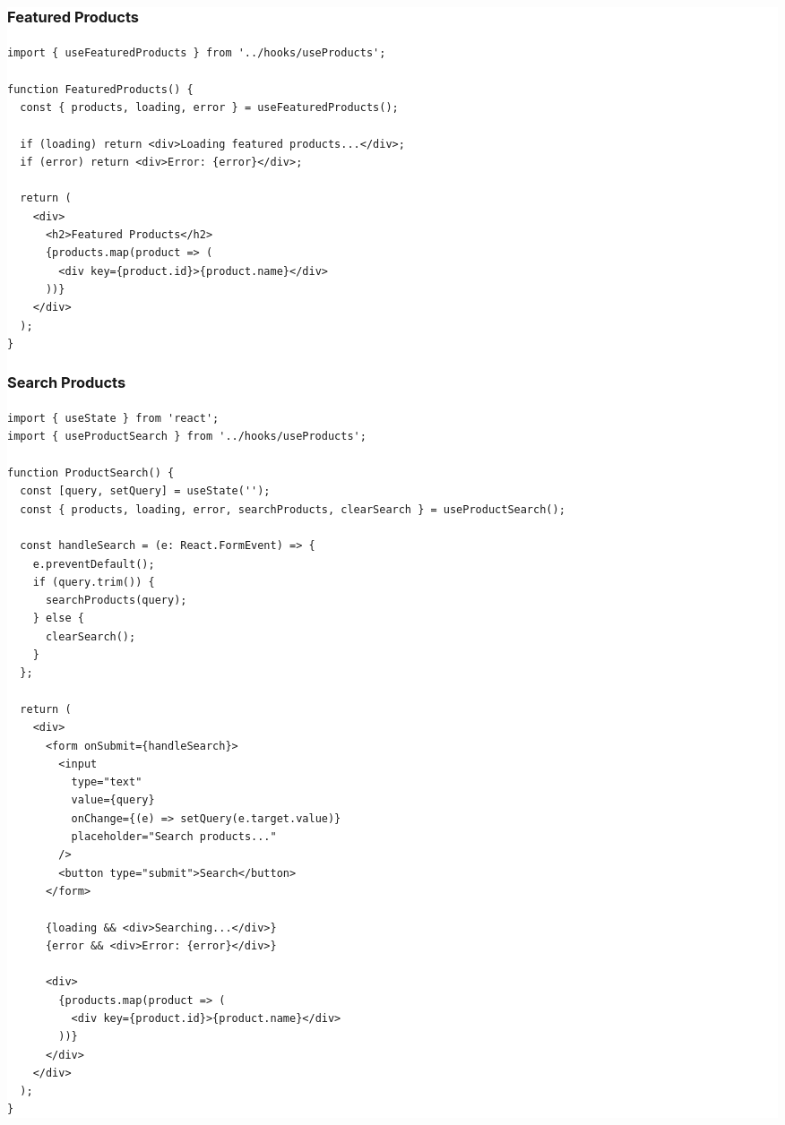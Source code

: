 ### Featured Products

```tsx
import { useFeaturedProducts } from '../hooks/useProducts';

function FeaturedProducts() {
  const { products, loading, error } = useFeaturedProducts();

  if (loading) return <div>Loading featured products...</div>;
  if (error) return <div>Error: {error}</div>;

  return (
    <div>
      <h2>Featured Products</h2>
      {products.map(product => (
        <div key={product.id}>{product.name}</div>
      ))}
    </div>
  );
}
```

### Search Products

```tsx
import { useState } from 'react';
import { useProductSearch } from '../hooks/useProducts';

function ProductSearch() {
  const [query, setQuery] = useState('');
  const { products, loading, error, searchProducts, clearSearch } = useProductSearch();

  const handleSearch = (e: React.FormEvent) => {
    e.preventDefault();
    if (query.trim()) {
      searchProducts(query);
    } else {
      clearSearch();
    }
  };

  return (
    <div>
      <form onSubmit={handleSearch}>
        <input
          type="text"
          value={query}
          onChange={(e) => setQuery(e.target.value)}
          placeholder="Search products..."
        />
        <button type="submit">Search</button>
      </form>

      {loading && <div>Searching...</div>}
      {error && <div>Error: {error}</div>}
      
      <div>
        {products.map(product => (
          <div key={product.id}>{product.name}</div>
        ))}
      </div>
    </div>
  );
}
```